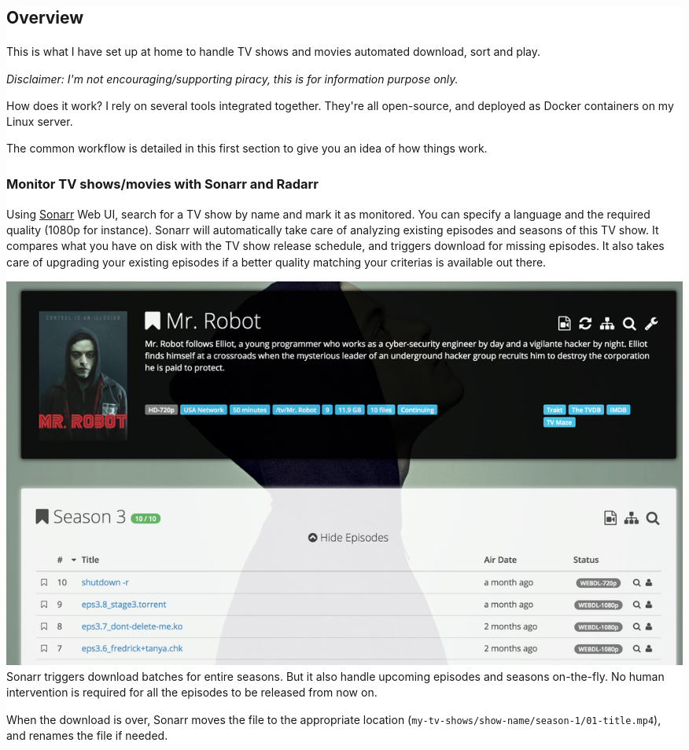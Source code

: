 ## Overview

This is what I have set up at home to handle TV shows and movies automated download, sort and play.

_Disclaimer: I'm not encouraging/supporting piracy, this is for information purpose only._

How does it work? I rely on several tools integrated together. They're all open-source, and deployed as Docker containers on my Linux server.

The common workflow is detailed in this first section to give you an idea of how things work.

### Monitor TV shows/movies with Sonarr and Radarr

Using [Sonarr](https://sonarr.tv/) Web UI, search for a TV show by name and mark it as monitored. You can specify a language and the required quality (1080p for instance). Sonarr will automatically take care of analyzing existing episodes and seasons of this TV show. It compares what you have on disk with the TV show release schedule, and triggers download for missing episodes. It also takes care of upgrading your existing episodes if a better quality matching your criterias is available out there.

![Monitor Mr Robot season 1](img/mr_robot_season1.png)
Sonarr triggers download batches for entire seasons. But it also handle upcoming episodes and seasons on-the-fly. No human intervention is required for all the episodes to be released from now on.

When the download is over, Sonarr moves the file to the appropriate location (`my-tv-shows/show-name/season-1/01-title.mp4`), and renames the file if needed.
